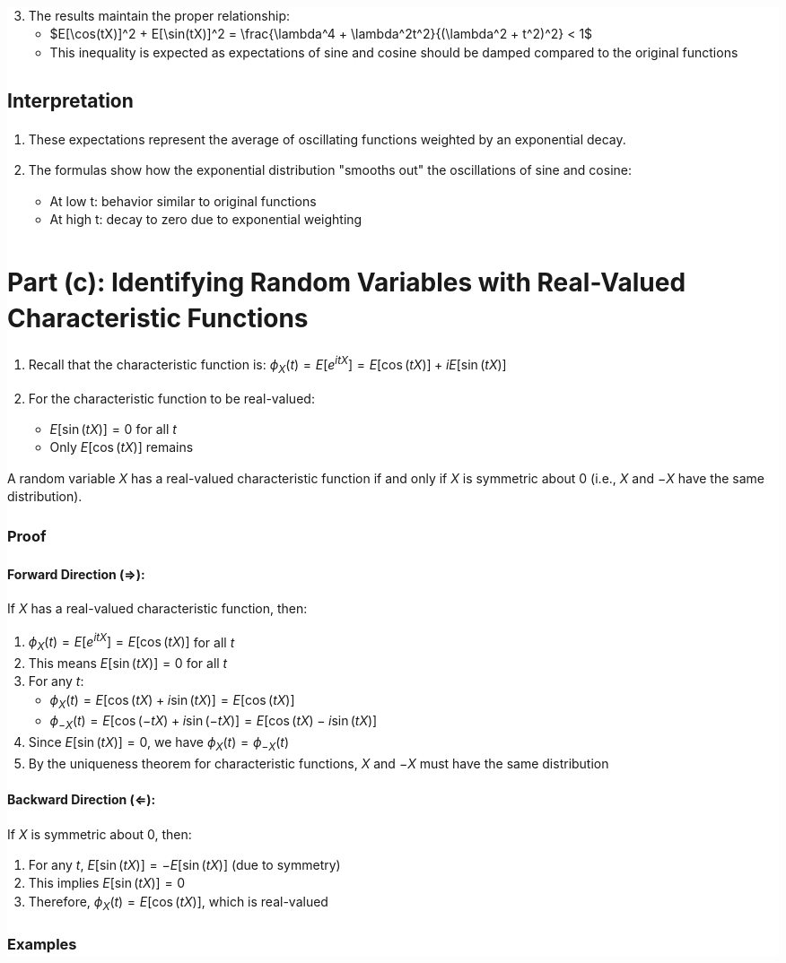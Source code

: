 3. The results maintain the proper relationship:
   - $E[\cos(tX)]^2 + E[\sin(tX)]^2 = \frac{\lambda^4 + \lambda^2t^2}{(\lambda^2 + t^2)^2} < 1$
   - This inequality is expected as expectations of sine and cosine should be damped compared to the original functions

## Interpretation

1. These expectations represent the average of oscillating functions weighted by an exponential decay.

2. The formulas show how the exponential distribution "smooths out" the oscillations of sine and cosine:
   - At low t: behavior similar to original functions
   - At high t: decay to zero due to exponential weighting

# Part (c): Identifying Random Variables with Real-Valued Characteristic Functions

1. Recall that the characteristic function is:
   $\phi_X(t) = E[e^{itX}] = E[\cos(tX)] + iE[\sin(tX)]$

2. For the characteristic function to be real-valued:
   - $E[\sin(tX)] = 0$ for all $t$
   - Only $E[\cos(tX)]$ remains

A random variable $X$ has a real-valued characteristic function if and only if $X$ is symmetric about 0 (i.e., $X$ and $-X$ have the same distribution).

### Proof

#### Forward Direction (⇒):

If $X$ has a real-valued characteristic function, then:

1. $\phi_X(t) = E[e^{itX}] = E[\cos(tX)]$ for all $t$
2. This means $E[\sin(tX)] = 0$ for all $t$
3. For any $t$:
   - $\phi_X(t) = E[\cos(tX) + i\sin(tX)] = E[\cos(tX)]$
   - $\phi_{-X}(t) = E[\cos(-tX) + i\sin(-tX)] = E[\cos(tX) - i\sin(tX)]$
4. Since $E[\sin(tX)] = 0$, we have $\phi_X(t) = \phi_{-X}(t)$
5. By the uniqueness theorem for characteristic functions, $X$ and $-X$ must have the same distribution

#### Backward Direction (⇐):

If $X$ is symmetric about 0, then:

1. For any $t$, $E[\sin(tX)] = -E[\sin(tX)]$ (due to symmetry)
2. This implies $E[\sin(tX)] = 0$
3. Therefore, $\phi_X(t) = E[\cos(tX)]$, which is real-valued

### Examples
